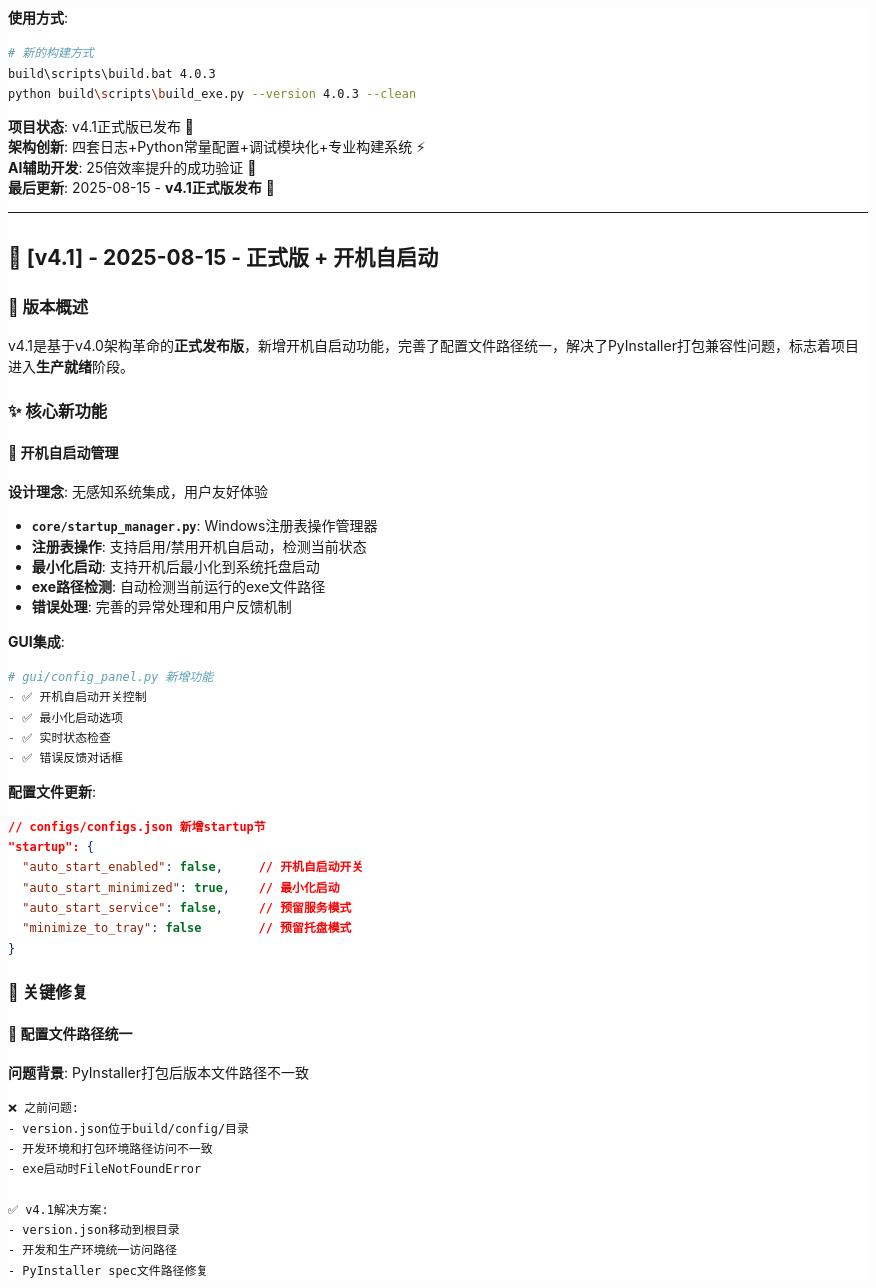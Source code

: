 **使用方式**:
```bash
# 新的构建方式
build\scripts\build.bat 4.0.3
python build\scripts\build_exe.py --version 4.0.3 --clean
```

**项目状态**: v4.1正式版已发布 🎯  
**架构创新**: 四套日志+Python常量配置+调试模块化+专业构建系统 ⚡  
**AI辅助开发**: 25倍效率提升的成功验证 🤖  
**最后更新**: 2025-08-15 - **v4.1正式版发布** 🚀

---

## 🎉 [v4.1] - 2025-08-15 - 正式版 + 开机自启动

### 🎯 版本概述
v4.1是基于v4.0架构革命的**正式发布版**，新增开机自启动功能，完善了配置文件路径统一，解决了PyInstaller打包兼容性问题，标志着项目进入**生产就绪**阶段。

### ✨ 核心新功能

#### 🚀 开机自启动管理
**设计理念**: 无感知系统集成，用户友好体验
- **`core/startup_manager.py`**: Windows注册表操作管理器
- **注册表操作**: 支持启用/禁用开机自启动，检测当前状态
- **最小化启动**: 支持开机后最小化到系统托盘启动
- **exe路径检测**: 自动检测当前运行的exe文件路径
- **错误处理**: 完善的异常处理和用户反馈机制

**GUI集成**:
```python
# gui/config_panel.py 新增功能
- ✅ 开机自启动开关控制
- ✅ 最小化启动选项
- ✅ 实时状态检查
- ✅ 错误反馈对话框
```

**配置文件更新**:
```json
// configs/configs.json 新增startup节
"startup": {
  "auto_start_enabled": false,     // 开机自启动开关
  "auto_start_minimized": true,    // 最小化启动
  "auto_start_service": false,     // 预留服务模式
  "minimize_to_tray": false        // 预留托盘模式
}
```

### 🔧 关键修复

#### 📁 配置文件路径统一
**问题背景**: PyInstaller打包后版本文件路径不一致
```
❌ 之前问题:
- version.json位于build/config/目录
- 开发环境和打包环境路径访问不一致
- exe启动时FileNotFoundError

✅ v4.1解决方案:
- version.json移动到根目录
- 开发和生产环境统一访问路径
- PyInstaller spec文件路径修复
```
